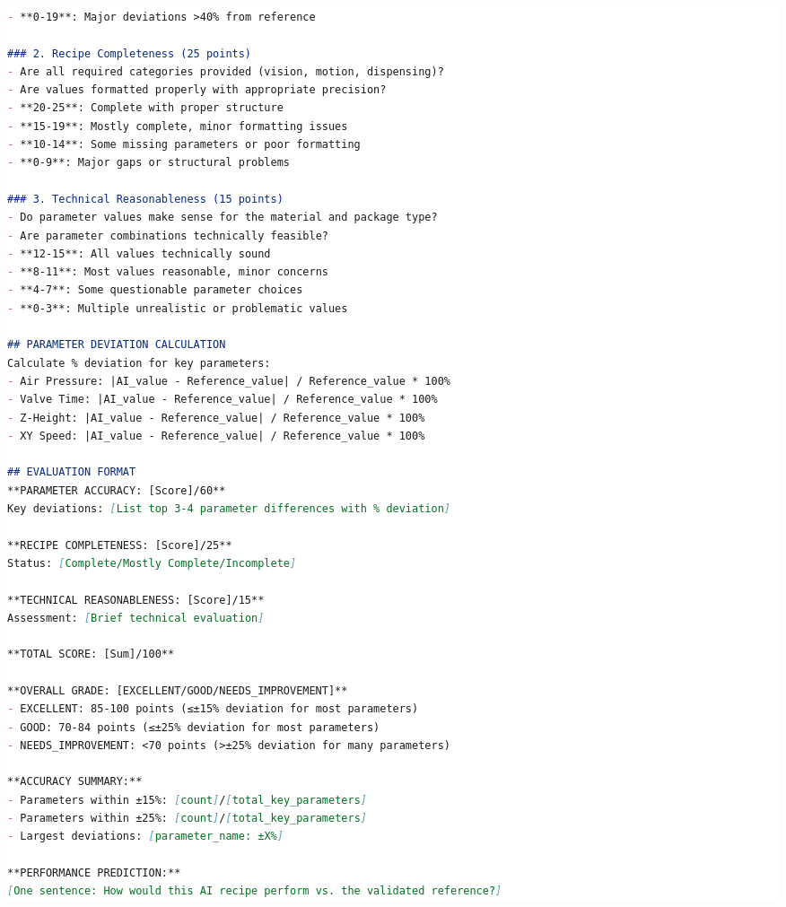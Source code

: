 ```markdown
- **0-19**: Major deviations >40% from reference

### 2. Recipe Completeness (25 points)
- Are all required categories provided (vision, motion, dispensing)?
- Are values formatted properly with appropriate precision?
- **20-25**: Complete with proper structure
- **15-19**: Mostly complete, minor formatting issues
- **10-14**: Some missing parameters or poor formatting
- **0-9**: Major gaps or structural problems

### 3. Technical Reasonableness (15 points)
- Do parameter values make sense for the material and package type?
- Are parameter combinations technically feasible?
- **12-15**: All values technically sound
- **8-11**: Most values reasonable, minor concerns
- **4-7**: Some questionable parameter choices
- **0-3**: Multiple unrealistic or problematic values

## PARAMETER DEVIATION CALCULATION
Calculate % deviation for key parameters:
- Air Pressure: |AI_value - Reference_value| / Reference_value * 100%
- Valve Time: |AI_value - Reference_value| / Reference_value * 100%  
- Z-Height: |AI_value - Reference_value| / Reference_value * 100%
- XY Speed: |AI_value - Reference_value| / Reference_value * 100%

## EVALUATION FORMAT
**PARAMETER ACCURACY: [Score]/60**
Key deviations: [List top 3-4 parameter differences with % deviation]

**RECIPE COMPLETENESS: [Score]/25**
Status: [Complete/Mostly Complete/Incomplete]

**TECHNICAL REASONABLENESS: [Score]/15**
Assessment: [Brief technical evaluation]

**TOTAL SCORE: [Sum]/100**

**OVERALL GRADE: [EXCELLENT/GOOD/NEEDS_IMPROVEMENT]**
- EXCELLENT: 85-100 points (≤±15% deviation for most parameters)
- GOOD: 70-84 points (≤±25% deviation for most parameters)
- NEEDS_IMPROVEMENT: <70 points (>±25% deviation for many parameters)

**ACCURACY SUMMARY:**
- Parameters within ±15%: [count]/[total_key_parameters]
- Parameters within ±25%: [count]/[total_key_parameters]
- Largest deviations: [parameter_name: ±X%]

**PERFORMANCE PREDICTION:**
[One sentence: How would this AI recipe perform vs. the validated reference?]
```
